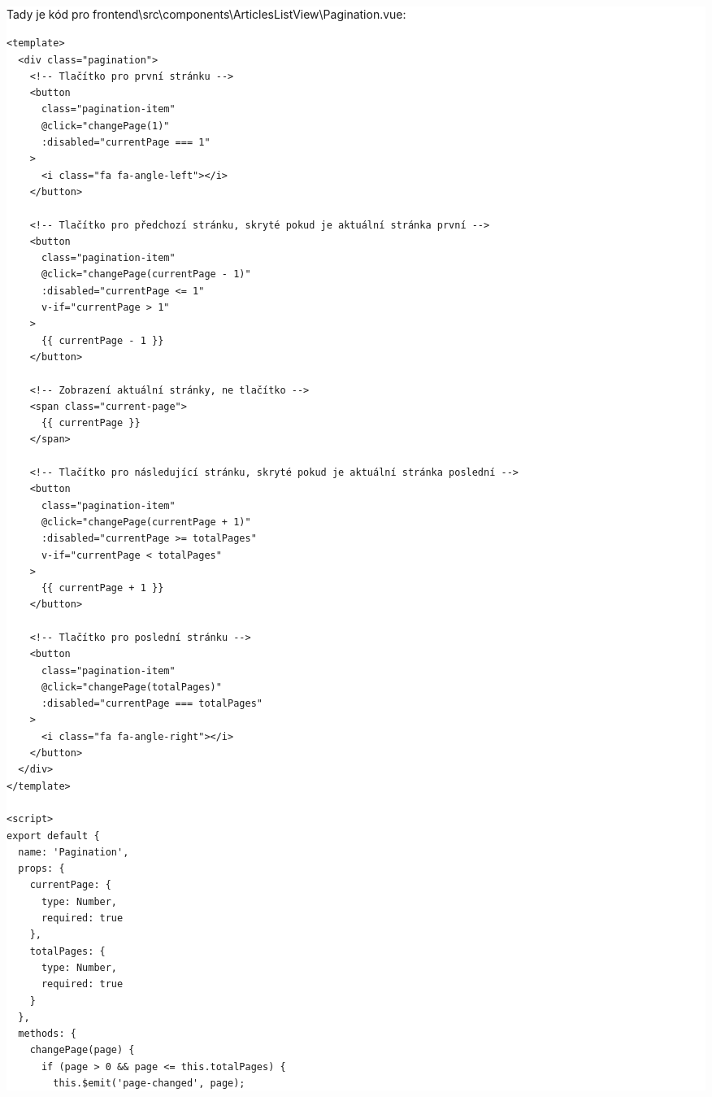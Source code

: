 Tady je kód pro frontend\src\components\ArticlesListView\Pagination.vue:

    <template>
      <div class="pagination">
        <!-- Tlačítko pro první stránku -->
        <button 
          class="pagination-item"
          @click="changePage(1)" 
          :disabled="currentPage === 1"
        >
          <i class="fa fa-angle-left"></i>
        </button>
    
        <!-- Tlačítko pro předchozí stránku, skryté pokud je aktuální stránka první -->
        <button 
          class="pagination-item"
          @click="changePage(currentPage - 1)" 
          :disabled="currentPage <= 1"
          v-if="currentPage > 1"
        >
          {{ currentPage - 1 }}
        </button>
    
        <!-- Zobrazení aktuální stránky, ne tlačítko -->
        <span class="current-page">
          {{ currentPage }}
        </span>
    
        <!-- Tlačítko pro následující stránku, skryté pokud je aktuální stránka poslední -->
        <button 
          class="pagination-item"
          @click="changePage(currentPage + 1)" 
          :disabled="currentPage >= totalPages"
          v-if="currentPage < totalPages"
        >
          {{ currentPage + 1 }}
        </button>
    
        <!-- Tlačítko pro poslední stránku -->
        <button 
          class="pagination-item"
          @click="changePage(totalPages)" 
          :disabled="currentPage === totalPages"
        >
          <i class="fa fa-angle-right"></i>
        </button>
      </div>
    </template>
    
    <script>
    export default {
      name: 'Pagination',
      props: {
        currentPage: {
          type: Number,
          required: true
        },
        totalPages: {
          type: Number,
          required: true
        }
      },
      methods: {
        changePage(page) {
          if (page > 0 && page <= this.totalPages) {
            this.$emit('page-changed', page);